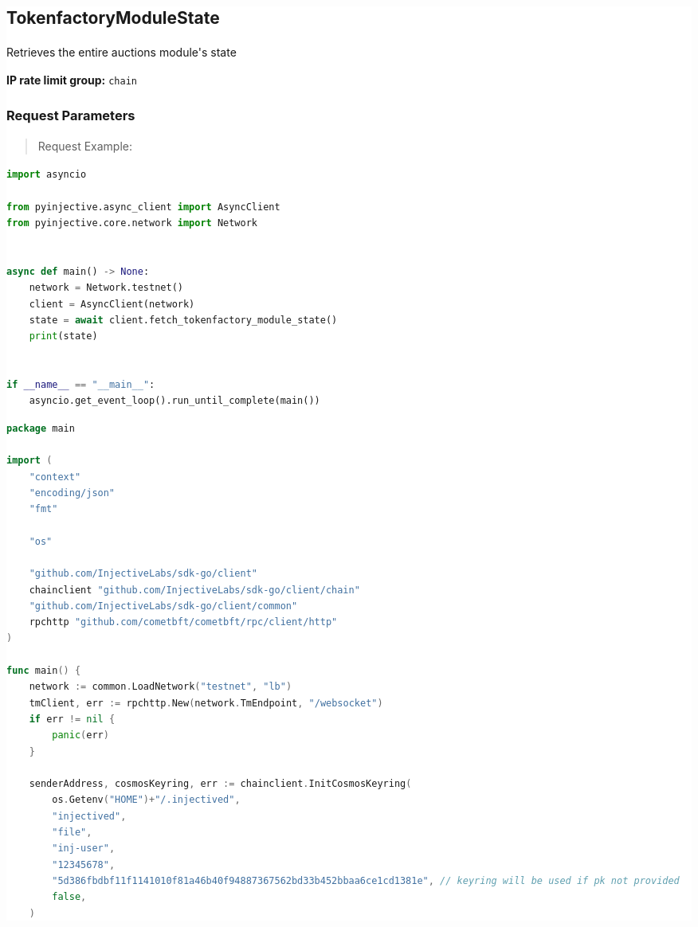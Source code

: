 

## TokenfactoryModuleState

Retrieves the entire auctions module's state

**IP rate limit group:** `chain`

### Request Parameters
> Request Example:



```py
import asyncio

from pyinjective.async_client import AsyncClient
from pyinjective.core.network import Network


async def main() -> None:
    network = Network.testnet()
    client = AsyncClient(network)
    state = await client.fetch_tokenfactory_module_state()
    print(state)


if __name__ == "__main__":
    asyncio.get_event_loop().run_until_complete(main())
```




```go
package main

import (
	"context"
	"encoding/json"
	"fmt"

	"os"

	"github.com/InjectiveLabs/sdk-go/client"
	chainclient "github.com/InjectiveLabs/sdk-go/client/chain"
	"github.com/InjectiveLabs/sdk-go/client/common"
	rpchttp "github.com/cometbft/cometbft/rpc/client/http"
)

func main() {
	network := common.LoadNetwork("testnet", "lb")
	tmClient, err := rpchttp.New(network.TmEndpoint, "/websocket")
	if err != nil {
		panic(err)
	}

	senderAddress, cosmosKeyring, err := chainclient.InitCosmosKeyring(
		os.Getenv("HOME")+"/.injectived",
		"injectived",
		"file",
		"inj-user",
		"12345678",
		"5d386fbdbf11f1141010f81a46b40f94887367562bd33b452bbaa6ce1cd1381e", // keyring will be used if pk not provided
		false,
	)

```